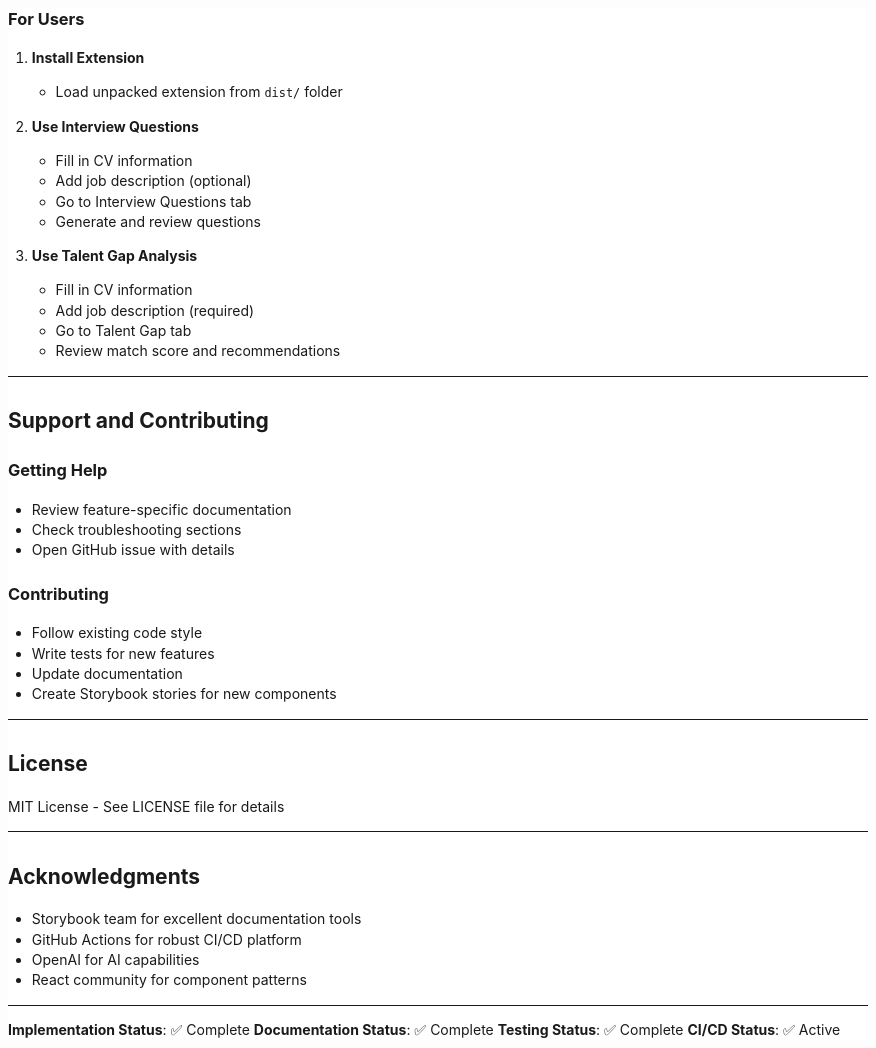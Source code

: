 ### For Users

1. **Install Extension**
   - Load unpacked extension from `dist/` folder
   
2. **Use Interview Questions**
   - Fill in CV information
   - Add job description (optional)
   - Go to Interview Questions tab
   - Generate and review questions

3. **Use Talent Gap Analysis**
   - Fill in CV information
   - Add job description (required)
   - Go to Talent Gap tab
   - Review match score and recommendations

---

## Support and Contributing

### Getting Help

- Review feature-specific documentation
- Check troubleshooting sections
- Open GitHub issue with details

### Contributing

- Follow existing code style
- Write tests for new features
- Update documentation
- Create Storybook stories for new components

---

## License

MIT License - See LICENSE file for details

---

## Acknowledgments

- Storybook team for excellent documentation tools
- GitHub Actions for robust CI/CD platform
- OpenAI for AI capabilities
- React community for component patterns

---

**Implementation Status**: ✅ Complete
**Documentation Status**: ✅ Complete
**Testing Status**: ✅ Complete
**CI/CD Status**: ✅ Active
